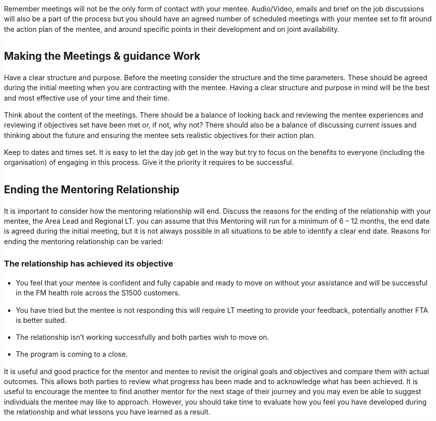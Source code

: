 Remember meetings will not be the only form of contact with your mentee.
Audio/Video, emails and brief on the job discussions will also be a part of the
process but you should have an agreed number of scheduled meetings with your
mentee set to fit around the action plan of the mentee, and around specific
points in their development and on joint availability.

## Making the Meetings & guidance Work

Have a clear structure and purpose. Before the meeting consider the structure
and the time parameters. These should be agreed during the initial meeting when
you are contracting with the mentee. Having a clear structure and purpose in
mind will be the best and most effective use of your time and their time.

Think about the content of the meetings. There should be a balance of looking
back and reviewing the mentee experiences and reviewing if objectives set have
been met or, if not, why not? There should also be a balance of discussing
current issues and thinking about the future and ensuring the mentee sets
realistic objectives for their action plan.

Keep to dates and times set. It is easy to let the day job get in the way but
try to focus on the benefits to everyone (including the organisation) of
engaging in this process. Give it the priority it requires to be successful.

## Ending the Mentoring Relationship

It is important to consider how the mentoring relationship will end. Discuss the
reasons for the ending of the relationship with your mentee, the Area Lead and
Regional LT. you can assume that this Mentoring will run for a minimum of 6 – 12
months, the end date is agreed during the initial meeting, but it is not always
possible in all situations to be able to identify a clear end date. Reasons for
ending the mentoring relationship can be varied:

### The relationship has achieved its objective

-   You feel that your mentee is confident and fully capable and ready to move
    on without your assistance and will be successful in the FM health role
    across the S1500 customers.

-   You have tried but the mentee is not responding this will require LT meeting
    to provide your feedback, potentially another FTA is better suited.

-   The relationship isn’t working successfully and both parties wish to move
    on.

-   The program is coming to a close.

It is useful and good practice for the mentor and mentee to revisit the original
goals and objectives and compare them with actual outcomes. This allows both
parties to review what progress has been made and to acknowledge what has been
achieved. It is useful to encourage the mentee to find another mentor for the
next stage of their journey and you may even be able to suggest individuals the
mentee may like to approach. However, you should take time to evaluate how you
feel you have developed during the relationship and what lessons you have
learned as a result.
